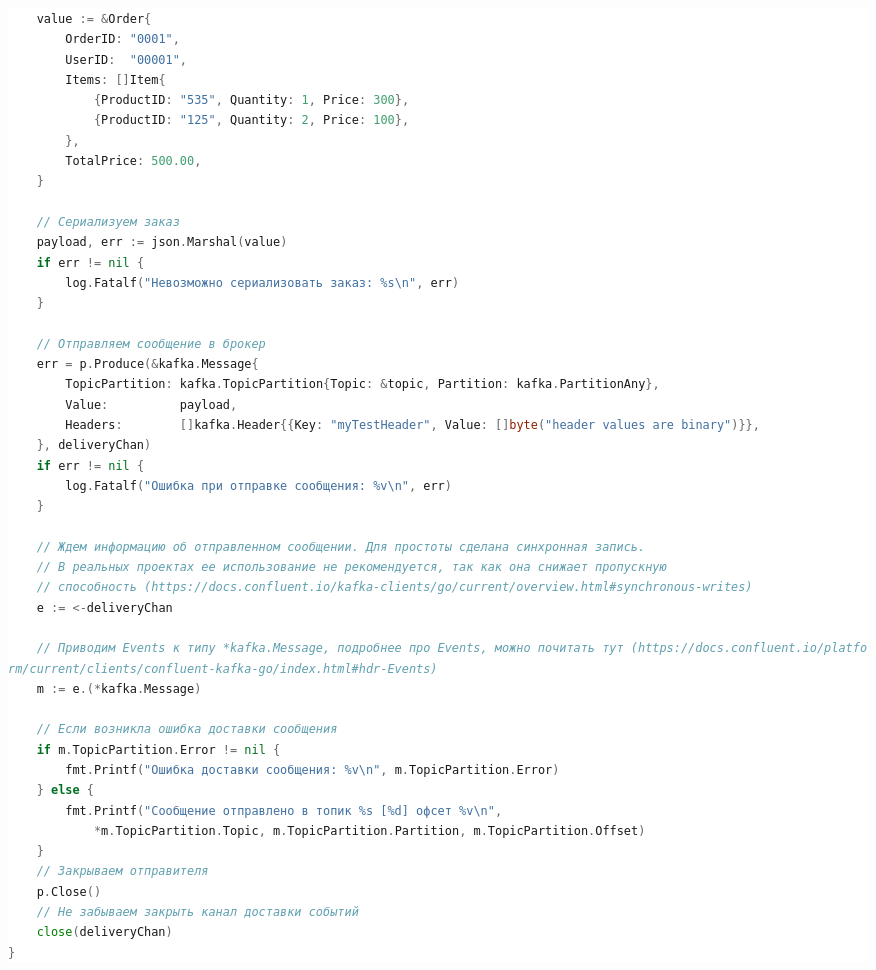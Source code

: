 ```go
	value := &Order{
		OrderID: "0001",
		UserID:  "00001",
		Items: []Item{
			{ProductID: "535", Quantity: 1, Price: 300},
			{ProductID: "125", Quantity: 2, Price: 100},
		},
		TotalPrice: 500.00,
	}

	// Сериализуем заказ
	payload, err := json.Marshal(value)
	if err != nil {
		log.Fatalf("Невозможно сериализовать заказ: %s\n", err)
	}

	// Отправляем сообщение в брокер
	err = p.Produce(&kafka.Message{
		TopicPartition: kafka.TopicPartition{Topic: &topic, Partition: kafka.PartitionAny},
		Value:          payload,
		Headers:        []kafka.Header{{Key: "myTestHeader", Value: []byte("header values are binary")}},
	}, deliveryChan)
	if err != nil {
		log.Fatalf("Ошибка при отправке сообщения: %v\n", err)
	}

	// Ждем информацию об отправленном сообщении. Для простоты сделана синхронная запись.
	// В реальных проектах ее использование не рекомендуется, так как она снижает пропускную
	// способность (https://docs.confluent.io/kafka-clients/go/current/overview.html#synchronous-writes)
	e := <-deliveryChan

	// Приводим Events к типу *kafka.Message, подробнее про Events, можно почитать тут (https://docs.confluent.io/platform/current/clients/confluent-kafka-go/index.html#hdr-Events)
	m := e.(*kafka.Message)

	// Если возникла ошибка доставки сообщения
	if m.TopicPartition.Error != nil {
		fmt.Printf("Ошибка доставки сообщения: %v\n", m.TopicPartition.Error)
	} else {
		fmt.Printf("Сообщение отправлено в топик %s [%d] офсет %v\n",
			*m.TopicPartition.Topic, m.TopicPartition.Partition, m.TopicPartition.Offset)
	}
	// Закрываем отправителя
	p.Close()
	// Не забываем закрыть канал доставки событий
	close(deliveryChan)
}

```
